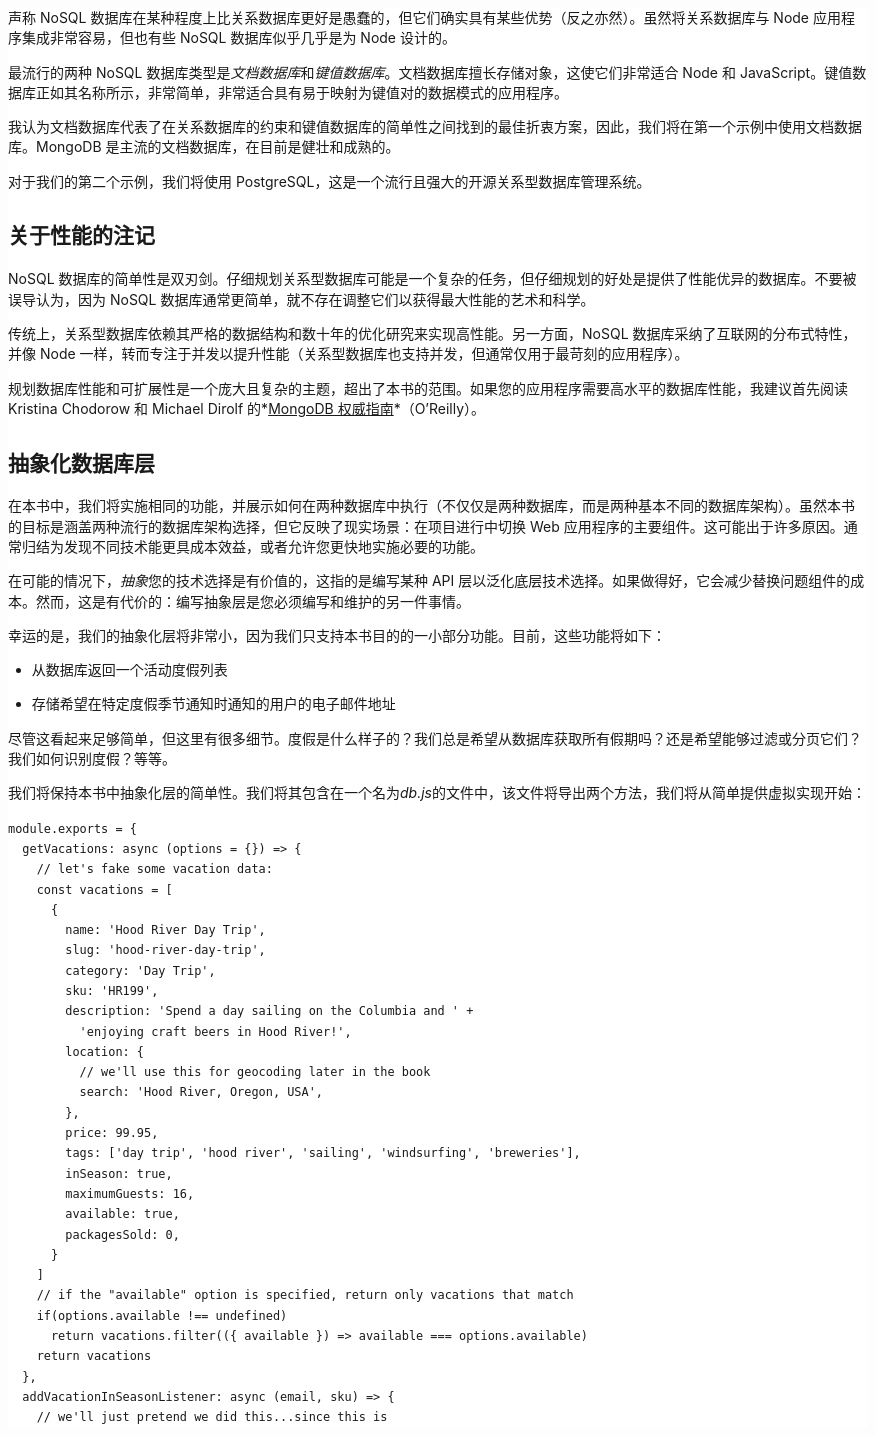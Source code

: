 声称 NoSQL 数据库在某种程度上比关系数据库更好是愚蠢的，但它们确实具有某些优势（反之亦然）。虽然将关系数据库与 Node 应用程序集成非常容易，但也有些 NoSQL 数据库似乎几乎是为 Node 设计的。

最流行的两种 NoSQL 数据库类型是*文档数据库*和*键值数据库*。文档数据库擅长存储对象，这使它们非常适合 Node 和 JavaScript。键值数据库正如其名称所示，非常简单，非常适合具有易于映射为键值对的数据模式的应用程序。

我认为文档数据库代表了在关系数据库的约束和键值数据库的简单性之间找到的最佳折衷方案，因此，我们将在第一个示例中使用文档数据库。MongoDB 是主流的文档数据库，在目前是健壮和成熟的。

对于我们的第二个示例，我们将使用 PostgreSQL，这是一个流行且强大的开源关系型数据库管理系统。

## 关于性能的注记

NoSQL 数据库的简单性是双刃剑。仔细规划关系型数据库可能是一个复杂的任务，但仔细规划的好处是提供了性能优异的数据库。不要被误导认为，因为 NoSQL 数据库通常更简单，就不存在调整它们以获得最大性能的艺术和科学。

传统上，关系型数据库依赖其严格的数据结构和数十年的优化研究来实现高性能。另一方面，NoSQL 数据库采纳了互联网的分布式特性，并像 Node 一样，转而专注于并发以提升性能（关系型数据库也支持并发，但通常仅用于最苛刻的应用程序）。

规划数据库性能和可扩展性是一个庞大且复杂的主题，超出了本书的范围。如果您的应用程序需要高水平的数据库性能，我建议首先阅读 Kristina Chodorow 和 Michael Dirolf 的*[MongoDB 权威指南](http://bit.ly/Mongo_DB_Guide)*（O’Reilly）。

## 抽象化数据库层

在本书中，我们将实施相同的功能，并展示如何在两种数据库中执行（不仅仅是两种数据库，而是两种基本不同的数据库架构）。虽然本书的目标是涵盖两种流行的数据库架构选择，但它反映了现实场景：在项目进行中切换 Web 应用程序的主要组件。这可能出于许多原因。通常归结为发现不同技术能更具成本效益，或者允许您更快地实施必要的功能。

在可能的情况下，*抽象*您的技术选择是有价值的，这指的是编写某种 API 层以泛化底层技术选择。如果做得好，它会减少替换问题组件的成本。然而，这是有代价的：编写抽象层是您必须编写和维护的另一件事情。

幸运的是，我们的抽象化层将非常小，因为我们只支持本书目的的一小部分功能。目前，这些功能将如下：

+   从数据库返回一个活动度假列表

+   存储希望在特定度假季节通知时通知的用户的电子邮件地址

尽管这看起来足够简单，但这里有很多细节。度假是什么样子的？我们总是希望从数据库获取所有假期吗？还是希望能够过滤或分页它们？我们如何识别度假？等等。

我们将保持本书中抽象化层的简单性。我们将其包含在一个名为*db.js*的文件中，该文件将导出两个方法，我们将从简单提供虚拟实现开始：

```
module.exports = {
  getVacations: async (options = {}) => {
    // let's fake some vacation data:
    const vacations = [
      {
        name: 'Hood River Day Trip',
        slug: 'hood-river-day-trip',
        category: 'Day Trip',
        sku: 'HR199',
        description: 'Spend a day sailing on the Columbia and ' +
          'enjoying craft beers in Hood River!',
        location: {
          // we'll use this for geocoding later in the book
          search: 'Hood River, Oregon, USA',
        },
        price: 99.95,
        tags: ['day trip', 'hood river', 'sailing', 'windsurfing', 'breweries'],
        inSeason: true,
        maximumGuests: 16,
        available: true,
        packagesSold: 0,
      }
    ]
    // if the "available" option is specified, return only vacations that match
    if(options.available !== undefined)
      return vacations.filter(({ available }) => available === options.available)
    return vacations
  },
  addVacationInSeasonListener: async (email, sku) => {
    // we'll just pretend we did this...since this is
```